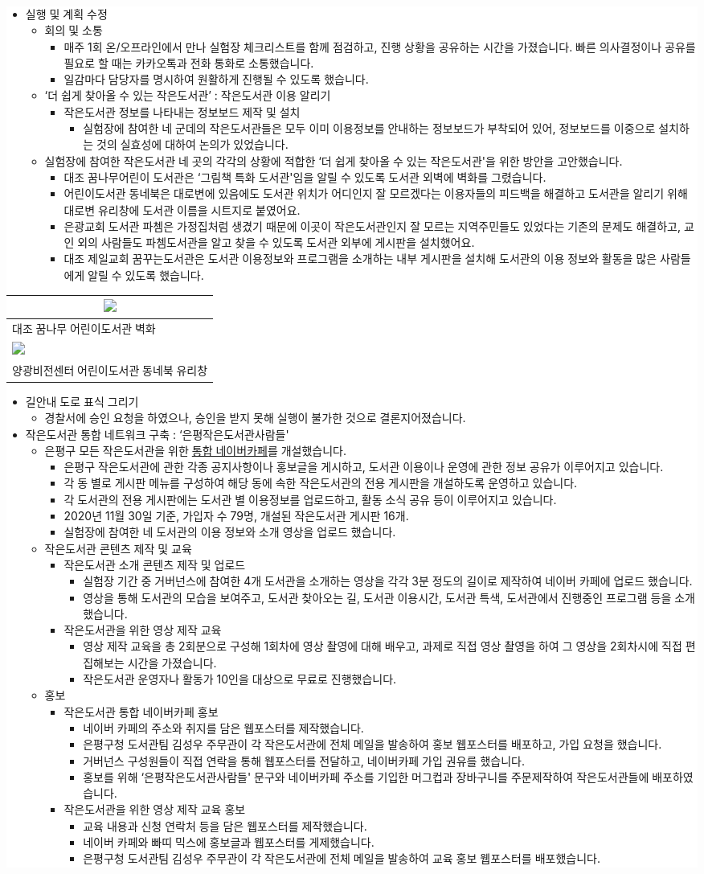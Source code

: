 
* 실행 및 계획 수정 
    * 회의 및 소통
        * 매주 1회 온/오프라인에서 만나 실험장 체크리스트를 함께 점검하고, 진행 상황을 공유하는 시간을 가졌습니다. 빠른 의사결정이나 공유를 필요로 할 때는 카카오톡과 전화 통화로 소통했습니다.  
        * 일감마다 담당자를 명시하여 원활하게 진행될 수 있도록 했습니다. 
    *  ‘더 쉽게 찾아올 수 있는 작은도서관’ : 작은도서관 이용 알리기  
        * 작은도서관 정보를 나타내는 정보보드 제작 및 설치
            * 실험장에 참여한 네 군데의 작은도서관들은 모두 이미 이용정보를 안내하는 정보보드가 부착되어 있어, 정보보드를 이중으로 설치하는 것의 실효성에 대하여 논의가 있었습니다. 
    * 실험장에 참여한 작은도서관 네 곳의 각각의 상황에 적합한 ‘더 쉽게 찾아올 수 있는 작은도서관'을 위한 방안을 고안했습니다. 
        * 대조 꿈나무어린이 도서관은 ‘그림책 특화 도서관'임을 알릴 수 있도록 도서관 외벽에 벽화를 그렸습니다. 
        * 어린이도서관 동네북은 대로변에 있음에도 도서관 위치가 어디인지 잘 모르겠다는 이용자들의 피드백을 해결하고 도서관을 알리기 위해 대로변 유리창에 도서관 이름을 시트지로 붙였어요.
        * 은광교회 도서관 파쳄은 가정집처럼 생겼기 때문에 이곳이 작은도서관인지 잘 모르는 지역주민들도 있었다는 기존의 문제도 해결하고, 교인 외의 사람들도 파쳄도서관을 알고 찾을 수 있도록 도서관 외부에 게시판을 설치했어요.
        * 대조 제일교회 꿈꾸는도서관은 도서관 이용정보와 프로그램을 소개하는 내부 게시판을 설치해 도서관의 이용 정보와 활동을 많은 사람들에게 알릴 수 있도록 했습니다.



| ![](https://i.imgur.com/3wQHbjW.jpg) |  
| -------- |  
| 대조 꿈나무 어린이도서관 벽화| 
| ![](https://i.imgur.com/IYbk5Sb.jpg) |    
| 양광비전센터 어린이도서관 동네북 유리창|
  
  
* 길안내 도로 표식 그리기  
    * 경찰서에 승인 요청을 하였으나, 승인을 받지 못해 실행이 불가한 것으로 결론지어졌습니다.   
* 작은도서관 통합 네트워크 구축 : ‘은평작은도서관사람들'
    * 은평구 모든 작은도서관을 위한 [통합 네이버카페](https://https://cafe.naver.com/epsmalllibrary)를 개설했습니다.  
        * 은평구 작은도서관에 관한 각종 공지사항이나 홍보글을 게시하고, 도서관 이용이나 운영에 관한 정보 공유가 이루어지고 있습니다. 
        * 각 동 별로 게시판 메뉴를 구성하여 해당 동에 속한 작은도서관의 전용 게시판을 개설하도록 운영하고 있습니다.  
        * 각 도서관의 전용 게시판에는 도서관 별 이용정보를 업로드하고, 활동 소식 공유 등이 이루어지고 있습니다. 
        * 2020년 11월 30일 기준, 가입자 수 79명, 개설된 작은도서관 게시판 16개.
        * 실험장에 참여한 네 도서관의 이용 정보와 소개 영상을 업로드 했습니다. 
    * 작은도서관 콘텐츠 제작 및 교육 
        * 작은도서관 소개 콘텐츠 제작 및 업로드 
            * 실험장 기간 중 거버넌스에 참여한 4개 도서관을 소개하는 영상을 각각 3분 정도의 길이로 제작하여 네이버 카페에 업로드 했습니다. 
            * 영상을 통해 도서관의 모습을 보여주고, 도서관 찾아오는 길, 도서관 이용시간, 도서관 특색, 도서관에서 진행중인 프로그램 등을 소개했습니다.  
        * 작은도서관을 위한 영상 제작 교육
            * 영상 제작 교육을 총 2회분으로 구성해 1회차에 영상 촬영에 대해 배우고, 과제로 직접 영상 촬영을 하여 그 영상을 2회차시에 직접 편집해보는 시간을 가졌습니다. 
            * 작은도서관 운영자나 활동가 10인을 대상으로 무료로 진행했습니다. 
    * 홍보 
        * 작은도서관 통합 네이버카페 홍보 
            * 네이버 카페의 주소와 취지를 담은 웹포스터를 제작했습니다. 
            * 은평구청 도서관팀 김성우 주무관이 각 작은도서관에 전체 메일을 발송하여 홍보 웹포스터를 배포하고, 가입 요청을 했습니다.
            * 거버넌스 구성원들이 직접 연락을 통해 웹포스터를 전달하고, 네이버카페 가입 권유를 했습니다. 
            * 홍보를 위해 ‘은평작은도서관사람들' 문구와 네이버카페 주소를 기입한 머그컵과 장바구니를 주문제작하여 작은도서관들에 배포하였습니다. 
        * 작은도서관을 위한 영상 제작 교육 홍보 
            * 교육 내용과 신청 연락처 등을 담은 웹포스터를 제작했습니다. 
            * 네이버 카페와 빠띠 믹스에 홍보글과 웹포스터를 게제했습니다. 
            * 은평구청 도서관팀 김성우 주무관이 각 작은도서관에 전체 메일을 발송하여 교육 홍보 웹포스터를 배포했습니다. 
